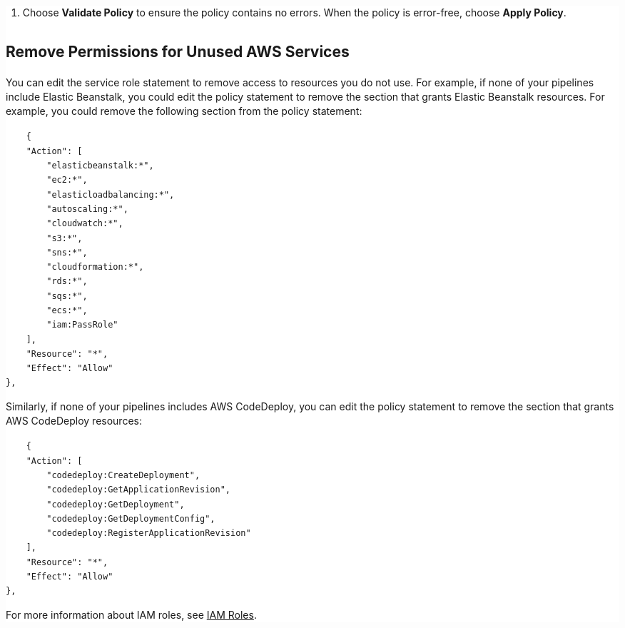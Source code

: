 1. Choose **Validate Policy** to ensure the policy contains no errors\. When the policy is error\-free, choose **Apply Policy**\.

## Remove Permissions for Unused AWS Services<a name="remove-permissions-from-policy"></a>

You can edit the service role statement to remove access to resources you do not use\. For example, if none of your pipelines include Elastic Beanstalk, you could edit the policy statement to remove the section that grants Elastic Beanstalk resources\. For example, you could remove the following section from the policy statement:

```
    {
    "Action": [
        "elasticbeanstalk:*",
        "ec2:*",
        "elasticloadbalancing:*",
        "autoscaling:*",
        "cloudwatch:*",
        "s3:*",
        "sns:*",
        "cloudformation:*",
        "rds:*",
        "sqs:*",
        "ecs:*",
        "iam:PassRole"
    ],
    "Resource": "*",
    "Effect": "Allow"
},
```

Similarly, if none of your pipelines includes AWS CodeDeploy, you can edit the policy statement to remove the section that grants AWS CodeDeploy resources:

```
    {
    "Action": [
        "codedeploy:CreateDeployment",
        "codedeploy:GetApplicationRevision",
        "codedeploy:GetDeployment",
        "codedeploy:GetDeploymentConfig",
        "codedeploy:RegisterApplicationRevision"
    ],
    "Resource": "*",
    "Effect": "Allow"
},
```

For more information about IAM roles, see [IAM Roles](https://docs.aws.amazon.com/IAM/latest/UserGuide//roles-toplevel.html)\.